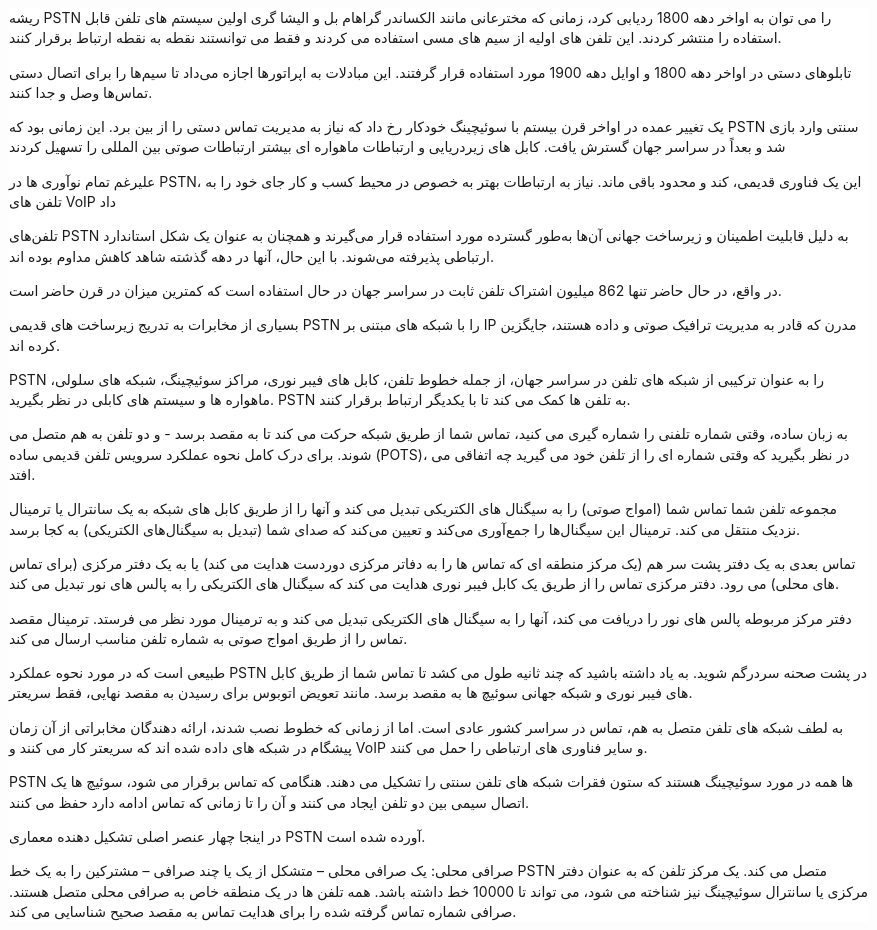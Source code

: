 ریشه PSTN را می توان به اواخر دهه 1800 ردیابی کرد، زمانی که مخترعانی مانند الکساندر گراهام بل و الیشا گری اولین سیستم های تلفن قابل استفاده را منتشر کردند. این تلفن های اولیه از سیم های مسی استفاده می کردند و فقط می توانستند نقطه به نقطه ارتباط برقرار کنند.

تابلوهای دستی در اواخر دهه 1800 و اوایل دهه 1900 مورد استفاده قرار گرفتند. این مبادلات به اپراتورها اجازه می‌داد تا سیم‌ها را برای اتصال دستی تماس‌ها وصل و جدا کنند.

یک تغییر عمده در اواخر قرن بیستم با سوئیچینگ خودکار رخ داد که نیاز به مدیریت تماس دستی را از بین برد. این زمانی بود که PSTN سنتی وارد بازی شد و بعداً در سراسر جهان گسترش یافت. کابل های زیردریایی و ارتباطات ماهواره ای بیشتر ارتباطات صوتی بین المللی را تسهیل کردند

علیرغم تمام نوآوری ها در PSTN، این یک فناوری قدیمی، کند و محدود باقی ماند. نیاز به ارتباطات بهتر به خصوص در محیط کسب و کار جای خود را به تلفن های VoIP داد

تلفن‌های PSTN به دلیل قابلیت اطمینان و زیرساخت جهانی آن‌ها به‌طور گسترده مورد استفاده قرار می‌گیرند و همچنان به عنوان یک شکل استاندارد ارتباطی پذیرفته می‌شوند. با این حال، آنها در دهه گذشته شاهد کاهش مداوم بوده اند.

در واقع، در حال حاضر تنها 862 میلیون اشتراک تلفن ثابت در سراسر جهان در حال استفاده است که کمترین میزان در قرن حاضر است.

بسیاری از مخابرات به تدریج زیرساخت های قدیمی PSTN را با شبکه های مبتنی بر IP مدرن که قادر به مدیریت ترافیک صوتی و داده هستند، جایگزین کرده اند.

PSTN را به عنوان ترکیبی از شبکه های تلفن در سراسر جهان، از جمله خطوط تلفن، کابل های فیبر نوری، مراکز سوئیچینگ، شبکه های سلولی، ماهواره ها و سیستم های کابلی در نظر بگیرید. PSTN به تلفن ها کمک می کند تا با یکدیگر ارتباط برقرار کنند.

به زبان ساده، وقتی شماره تلفنی را شماره گیری می کنید، تماس شما از طریق شبکه حرکت می کند تا به مقصد برسد - و دو تلفن به هم متصل می شوند. برای درک کامل نحوه عملکرد سرویس تلفن قدیمی ساده (POTS)، در نظر بگیرید که وقتی شماره ای را از تلفن خود می گیرید چه اتفاقی می افتد.

مجموعه تلفن شما تماس شما (امواج صوتی) را به سیگنال های الکتریکی تبدیل می کند و آنها را از طریق کابل های شبکه به یک سانترال یا ترمینال نزدیک منتقل می کند. ترمینال این سیگنال‌ها را جمع‌آوری می‌کند و تعیین می‌کند که صدای شما (تبدیل به سیگنال‌های الکتریکی) به کجا برسد.

تماس بعدی به یک دفتر پشت سر هم (یک مرکز منطقه ای که تماس ها را به دفاتر مرکزی دوردست هدایت می کند) یا به یک دفتر مرکزی (برای تماس های محلی) می رود. دفتر مرکزی تماس را از طریق یک کابل فیبر نوری هدایت می کند که سیگنال های الکتریکی را به پالس های نور تبدیل می کند.

دفتر مرکز مربوطه پالس های نور را دریافت می کند، آنها را به سیگنال های الکتریکی تبدیل می کند و به ترمینال مورد نظر می فرستد. ترمینال مقصد تماس را از طریق امواج صوتی به شماره تلفن مناسب ارسال می کند.

طبیعی است که در مورد نحوه عملکرد PSTN در پشت صحنه سردرگم شوید. به یاد داشته باشید که چند ثانیه طول می کشد تا تماس شما از طریق کابل های فیبر نوری و شبکه جهانی سوئیچ ها به مقصد برسد. مانند تعویض اتوبوس برای رسیدن به مقصد نهایی، فقط سریعتر.

به لطف شبکه های تلفن متصل به هم، تماس در سراسر کشور عادی است. اما از زمانی که خطوط نصب شدند، ارائه دهندگان مخابراتی از آن زمان پیشگام در شبکه های داده شده اند که سریعتر کار می کنند و VoIP و سایر فناوری های ارتباطی را حمل می کنند.

PSTN ها همه در مورد سوئیچینگ هستند که ستون فقرات شبکه های تلفن سنتی را تشکیل می دهند. هنگامی که تماس برقرار می شود، سوئیچ ها یک اتصال سیمی بین دو تلفن ایجاد می کنند و آن را تا زمانی که تماس ادامه دارد حفظ می کنند.

در اینجا چهار عنصر اصلی تشکیل دهنده معماری PSTN آورده شده است.

صرافی محلی: یک صرافی محلی – متشکل از یک یا چند صرافی – مشترکین را به یک خط PSTN متصل می کند. یک مرکز تلفن که به عنوان دفتر مرکزی یا سانترال سوئیچینگ نیز شناخته می شود، می تواند تا 10000 خط داشته باشد. همه تلفن ها در یک منطقه خاص به صرافی محلی متصل هستند. صرافی شماره تماس گرفته شده را برای هدایت تماس به مقصد صحیح شناسایی می کند.
